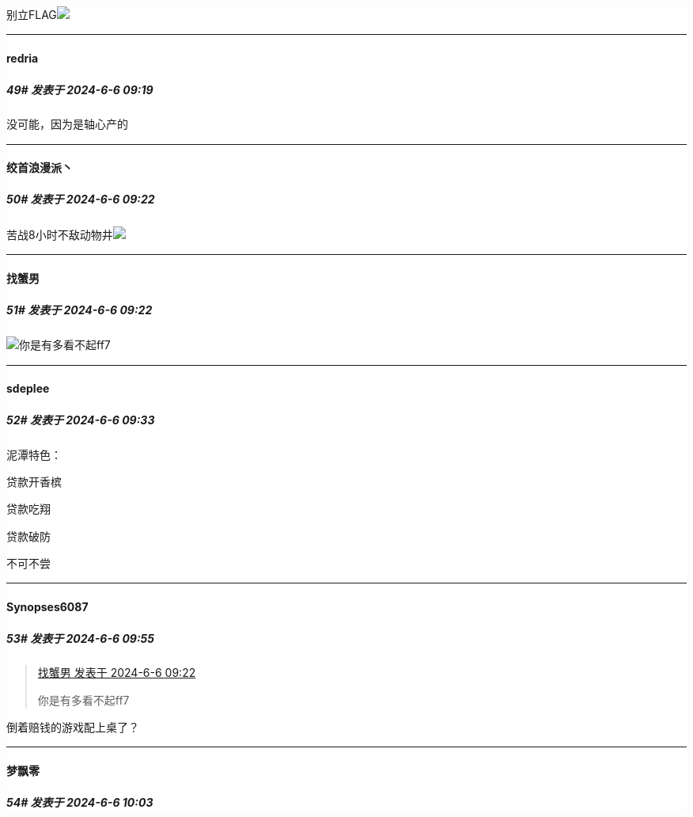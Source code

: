 别立FLAG<img src="https://static.saraba1st.com/image/smiley/face2017/003.png" referrerpolicy="no-referrer">

*****

####  redria  
##### 49#       发表于 2024-6-6 09:19

没可能，因为是轴心产的


*****

####  绞首浪漫派丶  
##### 50#       发表于 2024-6-6 09:22

苦战8小时不敌动物井<img src="https://static.saraba1st.com/image/smiley/face2017/067.png" referrerpolicy="no-referrer">

*****

####  找蟹男  
##### 51#       发表于 2024-6-6 09:22

<img src="https://static.saraba1st.com/image/smiley/face2017/037.png" referrerpolicy="no-referrer">你是有多看不起ff7


*****

####  sdeplee  
##### 52#       发表于 2024-6-6 09:33

泥潭特色：

贷款开香槟

贷款吃翔

贷款破防

不可不尝


*****

####  Synopses6087  
##### 53#       发表于 2024-6-6 09:55

<blockquote><a href="httphttps://bbs.saraba1st.com/2b/forum.php?mod=redirect&amp;goto=findpost&amp;pid=65127912&amp;ptid=2186400" target="_blank">找蟹男 发表于 2024-6-6 09:22</a>

你是有多看不起ff7</blockquote>
倒着赔钱的游戏配上桌了？


*****

####  梦飘零  
##### 54#       发表于 2024-6-6 10:03
